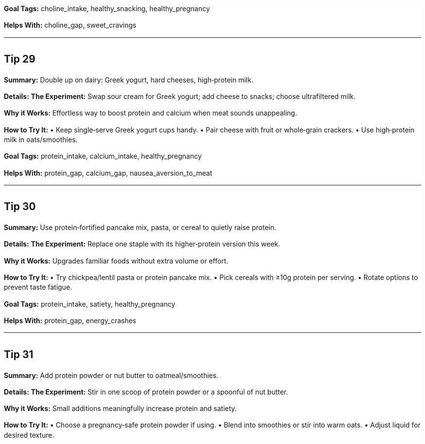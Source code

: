 **Goal Tags:** choline_intake, healthy_snacking, healthy_pregnancy

**Helps With:** choline_gap, sweet_cravings

---

## Tip 29

**Summary:** Double up on dairy: Greek yogurt, hard cheeses, high‑protein milk.

**Details:**
**The Experiment:** Swap sour cream for Greek yogurt; add cheese to snacks; choose ultrafiltered milk.

**Why it Works:** Effortless way to boost protein and calcium when meat sounds unappealing.

**How to Try It:**
• Keep single‑serve Greek yogurt cups handy.
• Pair cheese with fruit or whole‑grain crackers.
• Use high‑protein milk in oats/smoothies.

**Goal Tags:** protein_intake, calcium_intake, healthy_pregnancy

**Helps With:** protein_gap, calcium_gap, nausea_aversion_to_meat

---

## Tip 30

**Summary:** Use protein‑fortified pancake mix, pasta, or cereal to quietly raise protein.

**Details:**
**The Experiment:** Replace one staple with its higher‑protein version this week.

**Why it Works:** Upgrades familiar foods without extra volume or effort.

**How to Try It:**
• Try chickpea/lentil pasta or protein pancake mix.
• Pick cereals with ≥10g protein per serving.
• Rotate options to prevent taste fatigue.

**Goal Tags:** protein_intake, satiety, healthy_pregnancy

**Helps With:** protein_gap, energy_crashes

---

## Tip 31

**Summary:** Add protein powder or nut butter to oatmeal/smoothies.

**Details:**
**The Experiment:** Stir in one scoop of protein powder or a spoonful of nut butter.

**Why it Works:** Small additions meaningfully increase protein and satiety.

**How to Try It:**
• Choose a pregnancy‑safe protein powder if using.
• Blend into smoothies or stir into warm oats.
• Adjust liquid for desired texture.
